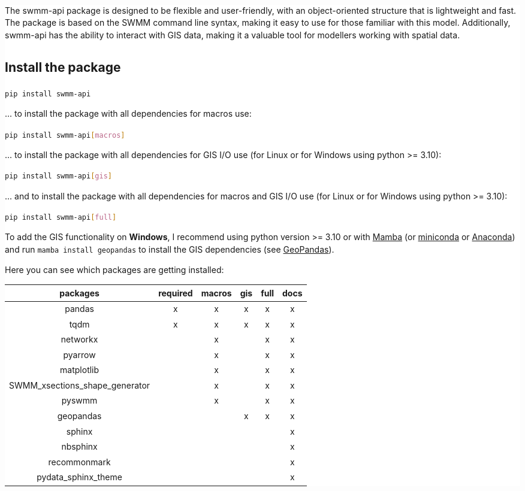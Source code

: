The swmm-api package is designed to be flexible and user-friendly, with an object-oriented structure that is lightweight and fast. The package is based on the SWMM command line syntax, making it easy to use for those familiar with this model. Additionally, swmm-api has the ability to interact with GIS data, making it a valuable tool for modellers working with spatial data.

## Install the package
```bash
pip install swmm-api
```

... to install the package with all dependencies for macros use:

```bash
pip install swmm-api[macros]
```

... to install the package with all dependencies for GIS I/O use (for Linux or for Windows using python >= 3.10):

```bash
pip install swmm-api[gis]
```

... and to install the package with all dependencies for macros and GIS I/O use (for Linux or for Windows using python >= 3.10):

```bash
pip install swmm-api[full]
```

To add the GIS functionality on **Windows**, I recommend using python version >= 3.10 or with [Mamba](https://github.com/conda-forge/miniforge#mambaforge)
 (or [miniconda](https://docs.conda.io/en/latest/miniconda.html) or [Anaconda](https://www.anaconda.com/))
and run `mamba install geopandas` to install the GIS dependencies (see [GeoPandas](https://geopandas.org/en/stable/getting_started.html)).

Here you can see which packages are getting installed:

|            packages            | required | macros | gis | full | docs |
|:------------------------------:|:--------:|:------:|:---:|:----:|:----:|
|             pandas             | x        | x      | x   | x    | x    |
|              tqdm              | x        | x      | x   | x    | x    |
|            networkx            |          | x      |     | x    | x    |
|            pyarrow             |          | x      |     | x    | x    |
|           matplotlib           |          | x      |     | x    | x    |
| SWMM_xsections_shape_generator |          | x      |     | x    | x    |
|             pyswmm             |          | x      |     | x    | x    |
|           geopandas            |          |        | x   | x    | x    |
|             sphinx             |          |        |     |      | x    |
|            nbsphinx            |          |        |     |      | x    |
|          recommonmark          |          |        |     |      | x    |
|      pydata_sphinx_theme       |          |        |     |      | x    |
